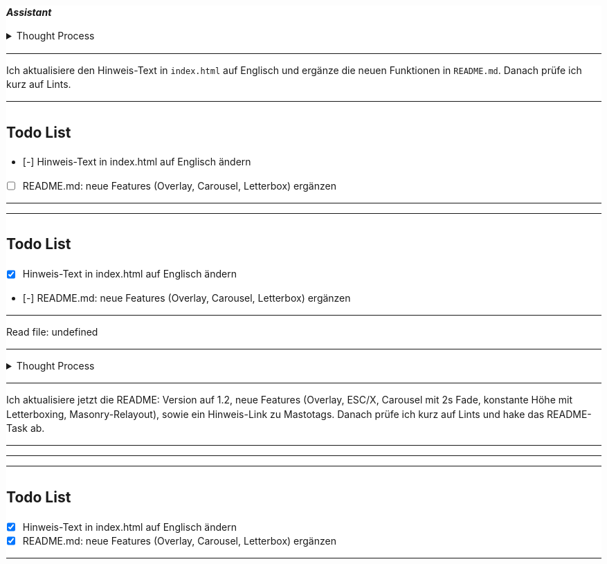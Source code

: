 
_**Assistant**_

<think><details><summary>Thought Process</summary></details></think>

---

Ich aktualisiere den Hinweis-Text in `index.html` auf Englisch und ergänze die neuen Funktionen in `README.md`. Danach prüfe ich kurz auf Lints.

---

## Todo List

- [-] Hinweis-Text in index.html auf Englisch ändern
- [ ] README.md: neue Features (Overlay, Carousel, Letterbox) ergänzen

---



---

## Todo List

- [x] Hinweis-Text in index.html auf Englisch ändern
- [-] README.md: neue Features (Overlay, Carousel, Letterbox) ergänzen

---

Read file: undefined

---

<think><details><summary>Thought Process</summary></details></think>

---

Ich aktualisiere jetzt die README: Version auf 1.2, neue Features (Overlay, ESC/X, Carousel mit 2s Fade, konstante Höhe mit Letterboxing, Masonry-Relayout), sowie ein Hinweis-Link zu Mastotags. Danach prüfe ich kurz auf Lints und hake das README-Task ab.

---



---



---

## Todo List

- [x] Hinweis-Text in index.html auf Englisch ändern
- [x] README.md: neue Features (Overlay, Carousel, Letterbox) ergänzen

---

